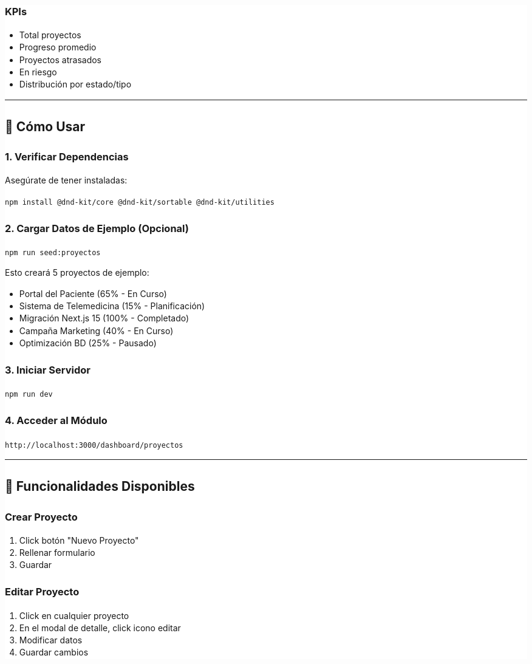 ### KPIs
- Total proyectos
- Progreso promedio
- Proyectos atrasados
- En riesgo
- Distribución por estado/tipo

---

## 🚀 Cómo Usar

### 1. Verificar Dependencias
Asegúrate de tener instaladas:
```bash
npm install @dnd-kit/core @dnd-kit/sortable @dnd-kit/utilities
```

### 2. Cargar Datos de Ejemplo (Opcional)
```bash
npm run seed:proyectos
```

Esto creará 5 proyectos de ejemplo:
- Portal del Paciente (65% - En Curso)
- Sistema de Telemedicina (15% - Planificación)
- Migración Next.js 15 (100% - Completado)
- Campaña Marketing (40% - En Curso)
- Optimización BD (25% - Pausado)

### 3. Iniciar Servidor
```bash
npm run dev
```

### 4. Acceder al Módulo
```
http://localhost:3000/dashboard/proyectos
```

---

## 📱 Funcionalidades Disponibles

### Crear Proyecto
1. Click botón "Nuevo Proyecto"
2. Rellenar formulario
3. Guardar

### Editar Proyecto
1. Click en cualquier proyecto
2. En el modal de detalle, click icono editar
3. Modificar datos
4. Guardar cambios
